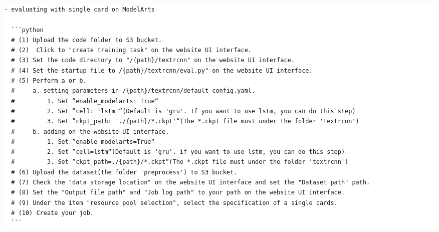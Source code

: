 
    - evaluating with single card on ModelArts

      ```python
      # (1) Upload the code folder to S3 bucket.
      # (2)  Click to "create training task" on the website UI interface.
      # (3) Set the code directory to "/{path}/textrcnn" on the website UI interface.
      # (4) Set the startup file to /{path}/textrcnn/eval.py" on the website UI interface.
      # (5) Perform a or b.
      #     a. setting parameters in /{path}/textrcnn/default_config.yaml.
      #         1. Set ”enable_modelarts: True“
      #         2. Set ”cell: 'lstm'“(Default is 'gru'. If you want to use lstm, you can do this step)
      #         3. Set ”ckpt_path: './{path}/*.ckpt'“(The *.ckpt file must under the folder 'textrcnn')
      #     b. adding on the website UI interface.
      #         1. Set ”enable_modelarts=True“
      #         2. Set ”cell=lstm“(Default is 'gru'. if you want to use lstm, you can do this step)
      #         3. Set ”ckpt_path=./{path}/*.ckpt“(The *.ckpt file must under the folder 'textrcnn')
      # (6) Upload the dataset(the folder 'preprocess') to S3 bucket.
      # (7) Check the "data storage location" on the website UI interface and set the "Dataset path" path.
      # (8) Set the "Output file path" and "Job log path" to your path on the website UI interface.
      # (9) Under the item "resource pool selection", select the specification of a single cards.
      # (10) Create your job.
      ```
